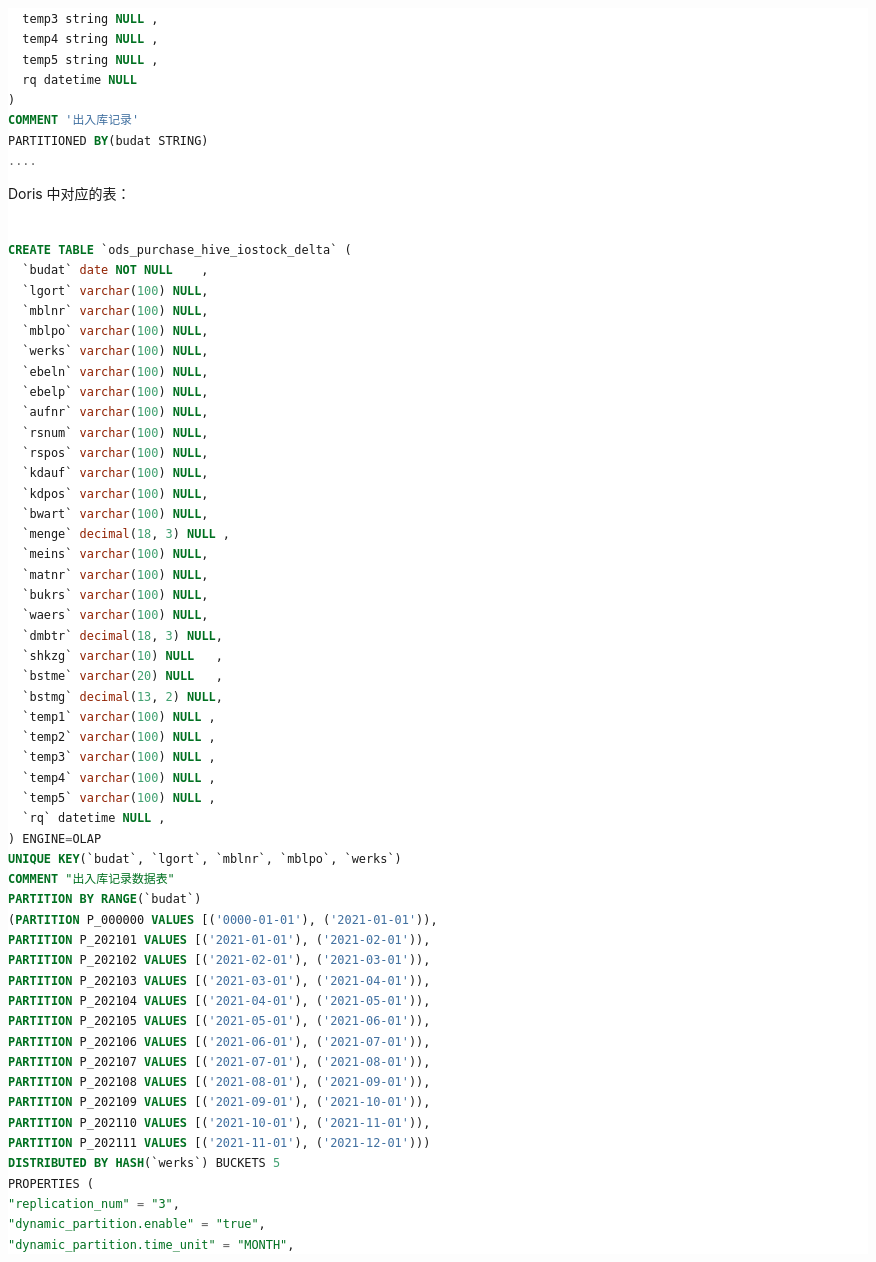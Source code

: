 ```sql
  temp3 string NULL ,
  temp4 string NULL ,
  temp5 string NULL ,
  rq datetime NULL        
)
COMMENT '出入库记录'
PARTITIONED BY(budat STRING)
....
```

Doris 中对应的表：

```sql

CREATE TABLE `ods_purchase_hive_iostock_delta` (
  `budat` date NOT NULL    ,
  `lgort` varchar(100) NULL,
  `mblnr` varchar(100) NULL,
  `mblpo` varchar(100) NULL,
  `werks` varchar(100) NULL,
  `ebeln` varchar(100) NULL,
  `ebelp` varchar(100) NULL,
  `aufnr` varchar(100) NULL,
  `rsnum` varchar(100) NULL,
  `rspos` varchar(100) NULL,
  `kdauf` varchar(100) NULL,
  `kdpos` varchar(100) NULL,
  `bwart` varchar(100) NULL,
  `menge` decimal(18, 3) NULL ,
  `meins` varchar(100) NULL,
  `matnr` varchar(100) NULL,
  `bukrs` varchar(100) NULL,
  `waers` varchar(100) NULL,
  `dmbtr` decimal(18, 3) NULL,
  `shkzg` varchar(10) NULL   ,
  `bstme` varchar(20) NULL   ,
  `bstmg` decimal(13, 2) NULL,
  `temp1` varchar(100) NULL ,
  `temp2` varchar(100) NULL ,
  `temp3` varchar(100) NULL ,
  `temp4` varchar(100) NULL ,
  `temp5` varchar(100) NULL ,
  `rq` datetime NULL ,
) ENGINE=OLAP
UNIQUE KEY(`budat`, `lgort`, `mblnr`, `mblpo`, `werks`)
COMMENT "出入库记录数据表"
PARTITION BY RANGE(`budat`)
(PARTITION P_000000 VALUES [('0000-01-01'), ('2021-01-01')),
PARTITION P_202101 VALUES [('2021-01-01'), ('2021-02-01')),
PARTITION P_202102 VALUES [('2021-02-01'), ('2021-03-01')),
PARTITION P_202103 VALUES [('2021-03-01'), ('2021-04-01')),
PARTITION P_202104 VALUES [('2021-04-01'), ('2021-05-01')),
PARTITION P_202105 VALUES [('2021-05-01'), ('2021-06-01')),
PARTITION P_202106 VALUES [('2021-06-01'), ('2021-07-01')),
PARTITION P_202107 VALUES [('2021-07-01'), ('2021-08-01')),
PARTITION P_202108 VALUES [('2021-08-01'), ('2021-09-01')),
PARTITION P_202109 VALUES [('2021-09-01'), ('2021-10-01')),
PARTITION P_202110 VALUES [('2021-10-01'), ('2021-11-01')),
PARTITION P_202111 VALUES [('2021-11-01'), ('2021-12-01')))
DISTRIBUTED BY HASH(`werks`) BUCKETS 5
PROPERTIES (
"replication_num" = "3",
"dynamic_partition.enable" = "true",
"dynamic_partition.time_unit" = "MONTH",
```